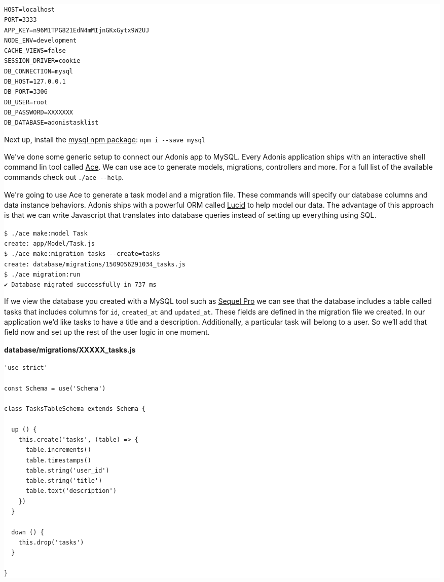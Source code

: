 ```
HOST=localhost
PORT=3333
APP_KEY=n96M1TPG821EdN4mMIjnGKxGytx9W2UJ
NODE_ENV=development
CACHE_VIEWS=false
SESSION_DRIVER=cookie
DB_CONNECTION=mysql
DB_HOST=127.0.0.1
DB_PORT=3306
DB_USER=root
DB_PASSWORD=XXXXXXX
DB_DATABASE=adonistasklist
```

Next up, install the [mysql npm package](https://github.com/mysqljs/mysql): `npm i --save mysql`

We've done some generic setup to connect our Adonis app to MySQL. Every Adonis application ships with an interactive shell command lin tool called [Ace](http://adonisjs.com/docs/3.2/interactive-shell). We can use ace to generate models, migrations, controllers and more. For a full list of the available commands check out `./ace --help`.

We're going to use Ace to generate a task model and a migration file. These commands will specify our database columns and data instance behaviors. Adonis ships with a powerful ORM called [Lucid](http://adonisjs.com/docs/3.2/lucid) to help model our data. The advantage of this approach is that we can write Javascript that translates into database queries instead of setting up everything using SQL.

```
$ ./ace make:model Task
create: app/Model/Task.js
$ ./ace make:migration tasks --create=tasks
create: database/migrations/1509056291034_tasks.js
$ ./ace migration:run
✔ Database migrated successfully in 737 ms
```

If we view the database you created with a MySQL tool such as [Sequel Pro](https://www.sequelpro.com/) we can see that the database includes a table called tasks that includes columns for `id`, `created_at` and `updated_at`. These fields are defined in the migration file we created. In our application we’d like tasks to have a title and a description. Additionally, a particular task will belong to a user. So we’ll add that field now and set up the rest of the user logic in one moment.

**database/migrations/XXXXX_tasks.js**

```
'use strict'

const Schema = use('Schema')

class TasksTableSchema extends Schema {

  up () {
    this.create('tasks', (table) => {
      table.increments()
      table.timestamps()
      table.string('user_id')
      table.string('title')
      table.text('description')
    })
  }

  down () {
    this.drop('tasks')
  }

}

```